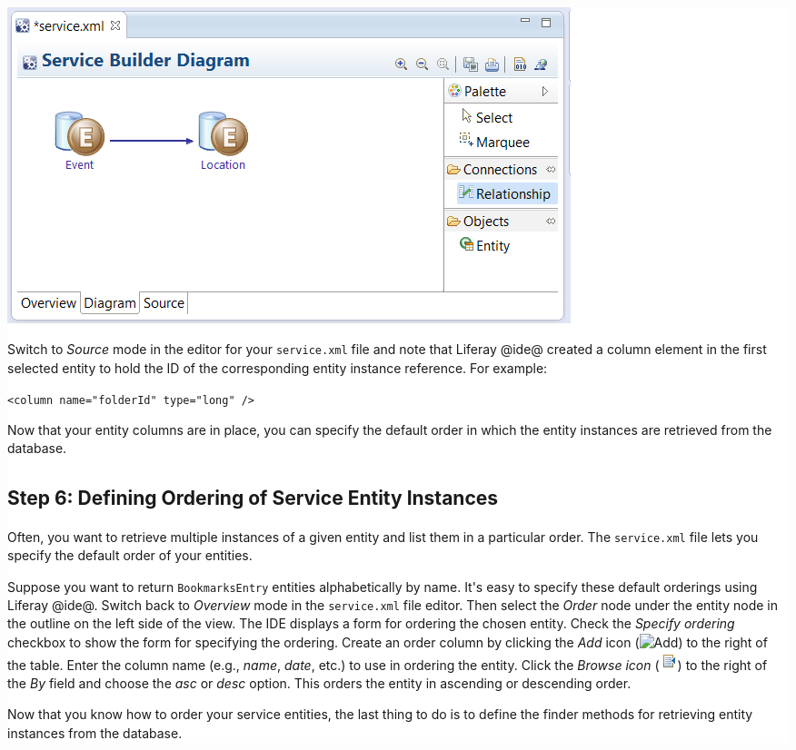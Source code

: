 ![Figure 3: Relating entities is a snap in Liferay @ide@'s *Diagram* mode for `service.xml`.](../../../images/service-builder-relate-entities.png)

Switch to *Source* mode in the editor for your `service.xml` file and note that
Liferay @ide@ created a column element in the first selected entity to hold the
ID of the corresponding entity instance reference. For example:

    <column name="folderId" type="long" />

Now that your entity columns are in place, you can specify the default order in
which the entity instances are retrieved from the database. 

## Step 6: Defining Ordering of Service Entity Instances [](id=step-6-defining-ordering-of-service-entity-instances)

Often, you want to retrieve multiple instances of a given entity and list them
in a particular order. The `service.xml` file lets you specify the default order
of your entities. 

Suppose you want to return `BookmarksEntry` entities alphabetically by name.
It's easy to specify these default orderings using Liferay @ide@. Switch back to
*Overview* mode in the `service.xml` file editor. Then select the *Order* node
under the entity node in the outline on the left side of the view. The IDE
displays a form for ordering the chosen entity. Check the *Specify ordering*
checkbox to show the form for specifying the ordering. Create an order column by
clicking the *Add* icon
(![Add](../../../images/icon-add-ide.png))
to the right of the table. Enter the column name (e.g., *name*, *date*, etc.) to
use in ordering the entity. Click the *Browse icon*
(![Browse](../../../images/icon-browse-ide.png))
to the right of the *By* field and choose the *asc* or *desc* option. This
orders the entity in ascending or descending order. 

Now that you know how to order your service entities, the last thing to do is to
define the finder methods for retrieving entity instances from the database. 
